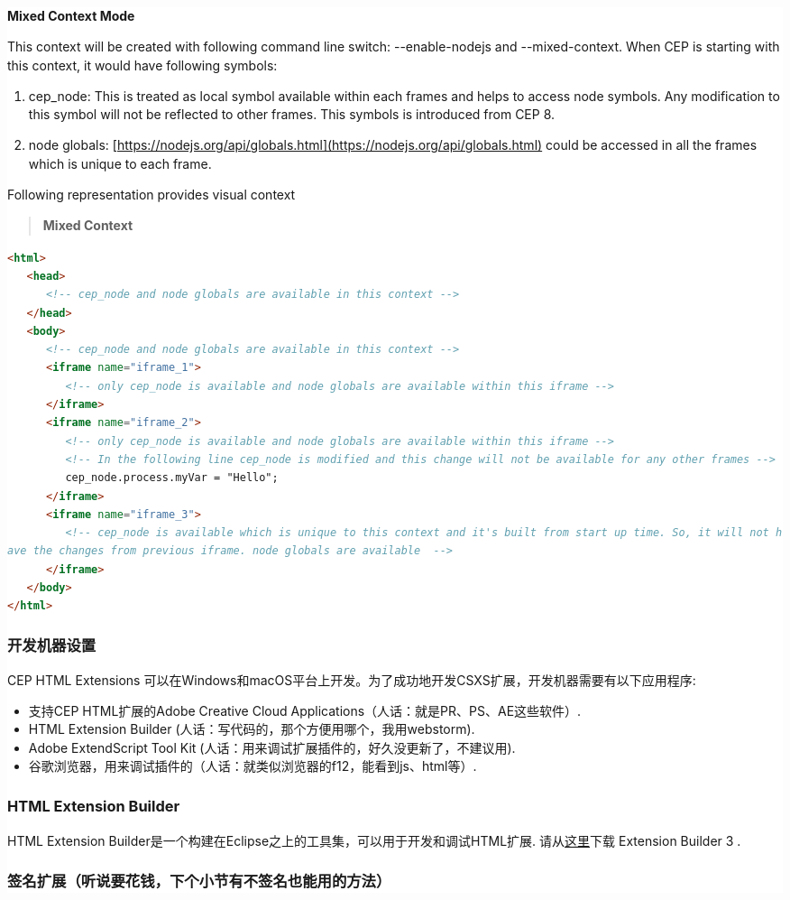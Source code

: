 **Mixed Context Mode**

This context will be created with following command line switch: --enable-nodejs and --mixed-context. When CEP is starting with this context, it would have following symbols:

1. cep\_node: This is treated as local symbol available within each frames and helps to access node symbols. Any modification to this symbol will not be reflected to other frames. This symbols is introduced from CEP 8.

2. node globals: [https://nodejs.org/api/globals.html](https://nodejs.org/api/globals.html) could be accessed in all the frames which is unique to each frame. 

Following representation provides visual context 

> **Mixed Context**

```html
<html>
   <head>
      <!-- cep_node and node globals are available in this context -->
   </head>
   <body>
      <!-- cep_node and node globals are available in this context -->
      <iframe name="iframe_1">
         <!-- only cep_node is available and node globals are available within this iframe -->
      </iframe>
      <iframe name="iframe_2">
         <!-- only cep_node is available and node globals are available within this iframe -->
         <!-- In the following line cep_node is modified and this change will not be available for any other frames -->
         cep_node.process.myVar = "Hello";
      </iframe>
      <iframe name="iframe_3">
         <!-- cep_node is available which is unique to this context and it's built from start up time. So, it will not have the changes from previous iframe. node globals are available  -->
      </iframe>
   </body>
</html>
```

### 开发机器设置

CEP HTML Extensions 可以在Windows和macOS平台上开发。为了成功地开发CSXS扩展，开发机器需要有以下应用程序:

- 支持CEP HTML扩展的Adobe Creative Cloud Applications（人话：就是PR、PS、AE这些软件）.
- HTML Extension Builder (人话：写代码的，那个方便用哪个，我用webstorm).
- Adobe ExtendScript Tool Kit (人话：用来调试扩展插件的，好久没更新了，不建议用). 
- 谷歌浏览器，用来调试插件的（人话：就类似浏览器的f12，能看到js、html等）.

### HTML Extension Builder

HTML Extension Builder是一个构建在Eclipse之上的工具集，可以用于开发和调试HTML扩展. 请从[这里](http://labs.adobe.com/technologies/extensionbuilder3/)下载 Extension Builder 3 .

### 签名扩展（听说要花钱，下个小节有不签名也能用的方法）
